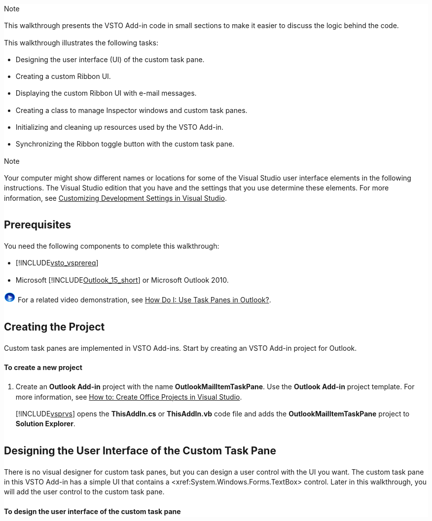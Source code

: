 > [!NOTE]  
>  This walkthrough presents the VSTO Add-in code in small sections to make it easier to discuss the logic behind the code.  
  
 This walkthrough illustrates the following tasks:  
  
-   Designing the user interface (UI) of the custom task pane.  
  
-   Creating a custom Ribbon UI.  
  
-   Displaying the custom Ribbon UI with e-mail messages.  
  
-   Creating a class to manage Inspector windows and custom task panes.  
  
-   Initializing and cleaning up resources used by the VSTO Add-in.  
  
-   Synchronizing the Ribbon toggle button with the custom task pane.  
  
> [!NOTE]  
>  Your computer might show different names or locations for some of the Visual Studio user interface elements in the following instructions. The Visual Studio edition that you have and the settings that you use determine these elements. For more information, see [Customizing Development Settings in Visual Studio](assetId:///22c4debb-4e31-47a8-8f19-16f328d7dcd3).  
  
## Prerequisites  
 You need the following components to complete this walkthrough:  
  
-   [!INCLUDE[vsto_vsprereq](../VS_officedev/includes/vsto_vsprereq_md.md)]  
  
-   Microsoft [!INCLUDE[Outlook_15_short](../VS_officedev/includes/outlook_15_short_md.md)] or Microsoft Outlook 2010.  
  
 ![link to video](../VS_officedev/media/playvideo.gif "PlayVideo") For a related video demonstration, see [How Do I: Use Task Panes in Outlook?](http://go.microsoft.com/fwlink/?LinkID=130309).  
  
## Creating the Project  
 Custom task panes are implemented in VSTO Add-ins. Start by creating an VSTO Add-in project for Outlook.  
  
#### To create a new project  
  
1.  Create an **Outlook Add-in** project with the name **OutlookMailItemTaskPane**. Use the **Outlook Add-in** project template. For more information, see [How to: Create Office Projects in Visual Studio](../VS_officedev/how-to--create-office-projects-in-visual-studio.md).  
  
     [!INCLUDE[vsprvs](../VS_officedev/includes/vsprvs_md.md)] opens the **ThisAddIn.cs** or **ThisAddIn.vb** code file and adds the **OutlookMailItemTaskPane** project to **Solution Explorer**.  
  
## Designing the User Interface of the Custom Task Pane  
 There is no visual designer for custom task panes, but you can design a user control with the UI you want. The custom task pane in this VSTO Add-in has a simple UI that contains a \<xref:System.Windows.Forms.TextBox> control. Later in this walkthrough, you will add the user control to the custom task pane.  
  
#### To design the user interface of the custom task pane  
  